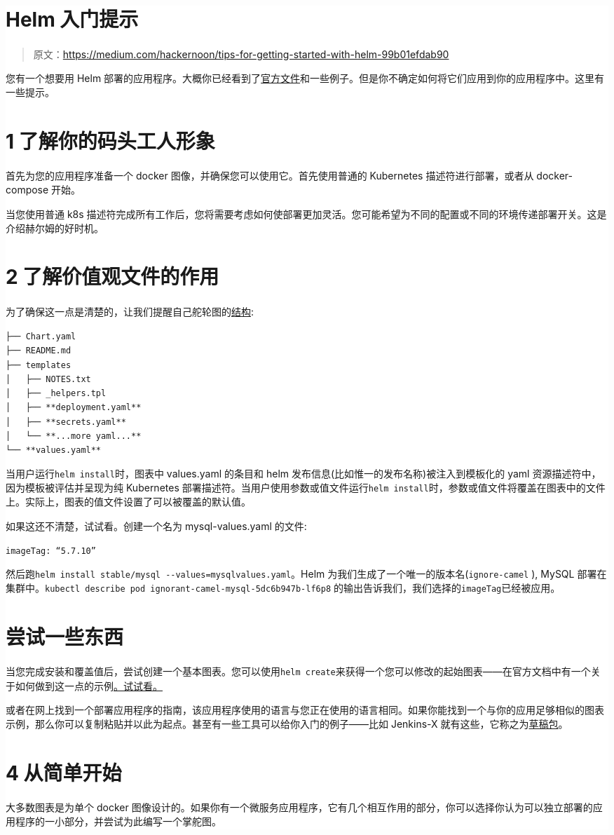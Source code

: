 # Helm 入门提示

> 原文：<https://medium.com/hackernoon/tips-for-getting-started-with-helm-99b01efdab90>

您有一个想要用 Helm 部署的应用程序。大概你已经看到了[官方文件](https://docs.helm.sh/)和一些例子。但是你不确定如何将它们应用到你的应用程序中。这里有一些提示。

# 1 了解你的码头工人形象

首先为您的应用程序准备一个 docker 图像，并确保您可以使用它。首先使用普通的 Kubernetes 描述符进行部署，或者从 docker-compose 开始。

当您使用普通 k8s 描述符完成所有工作后，您将需要考虑如何使部署更加灵活。您可能希望为不同的配置或不同的环境传递部署开关。这是介绍赫尔姆的好时机。

# 2 了解价值观文件的作用

为了确保这一点是清楚的，让我们提醒自己舵轮图的[结构](https://www.nclouds.com/blog/simplify-kubernetes-deployments-helm-part-2/):

```
├── Chart.yaml
├── README.md
├── templates
│   ├── NOTES.txt
│   ├── _helpers.tpl
│   ├── **deployment.yaml**
│   ├── **secrets.yaml**
│   └── **...more yaml...**
└── **values.yaml**
```

当用户运行`helm install`时，图表中 values.yaml 的条目和 helm 发布信息(比如惟一的发布名称)被注入到模板化的 yaml 资源描述符中，因为模板被评估并呈现为纯 Kubernetes 部署描述符。当用户使用参数或值文件运行`helm install`时，参数或值文件将覆盖在图表中的文件上。实际上，图表的值文件设置了可以被覆盖的默认值。

如果这还不清楚，试试看。创建一个名为 mysql-values.yaml 的文件:

```
imageTag: “5.7.10”
```

然后跑`helm install stable/mysql --values=mysqlvalues.yaml`。Helm 为我们生成了一个唯一的版本名(` ignore-camel ` ), MySQL 部署在集群中。`kubectl describe pod ignorant-camel-mysql-5dc6b947b-lf6p8` 的输出告诉我们，我们选择的`imageTag`已经被应用。

# 尝试一些东西

当您完成安装和覆盖值后，尝试创建一个基本图表。您可以使用`helm create`来获得一个您可以修改的起始图表——在官方文档中有一个关于如何做到这一点的示例[。试试看。](https://docs.helm.sh/chart_template_guide/)

或者在网上找到一个部署应用程序的指南，该应用程序使用的语言与您正在使用的语言相同。如果你能找到一个与你的应用足够相似的图表示例，那么你可以复制粘贴并以此为起点。甚至有一些工具可以给你入门的例子——比如 Jenkins-X 就有这些，它称之为[草稿包](https://github.com/jenkins-x/draft-packs)。

# 4 从简单开始

大多数图表是为单个 docker 图像设计的。如果你有一个微服务应用程序，它有几个相互作用的部分，你可以选择你认为可以独立部署的应用程序的一小部分，并尝试为此编写一个掌舵图。
